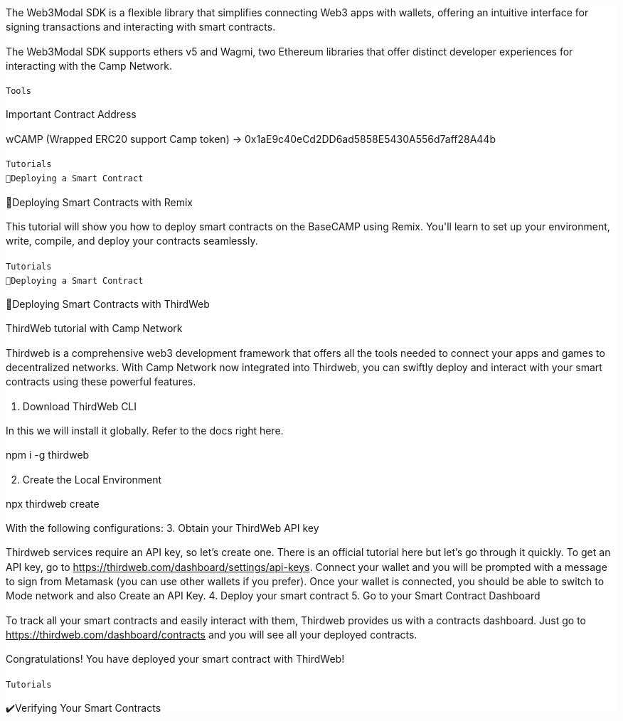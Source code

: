 The Web3Modal SDK is a flexible library that simplifies connecting Web3 apps with wallets, offering an intuitive interface for signing transactions and interacting with smart contracts.

The Web3Modal SDK supports ethers v5 and Wagmi, two Ethereum libraries that offer distinct developer experiences for interacting with the Camp Network.

    Tools

Important Contract Address

wCAMP (Wrapped ERC20 support Camp token) -> 0x1aE9c40eCd2DD6ad5858E5430A556d7aff28A44b

    Tutorials
    🚧Deploying a Smart Contract

🏫Deploying Smart Contracts with Remix

This tutorial will show you how to deploy smart contracts on the BaseCAMP using Remix. You'll learn to set up your environment, write, compile, and deploy your contracts seamlessly.

    Tutorials
    🚧Deploying a Smart Contract

🧠Deploying Smart Contracts with ThirdWeb

ThirdWeb tutorial with Camp Network

Thirdweb is a comprehensive web3 development framework that offers all the tools needed to connect your apps and games to decentralized networks. With Camp Network now integrated into Thirdweb, you can swiftly deploy and interact with your smart contracts using these powerful features.
1. Download ThirdWeb CLI 

In this we will install it globally. Refer to the docs right here.

npm i -g thirdweb

2. Create the Local Environment

npx thirdweb create

With the following configurations:
3. Obtain your ThirdWeb API key

Thirdweb services require an API key, so let’s create one. There is an official tutorial here but let’s go through it quickly. To get an API key, go to https://thirdweb.com/dashboard/settings/api-keys. Connect your wallet and you will be prompted with a message to sign from Metamask (you can use other wallets if you prefer). Once your wallet is connected, you should be able to switch to Mode network and also Create an API Key.
4. Deploy your smart contract
5. Go to your Smart Contract Dashboard

To track all your smart contracts and easily interact with them, Thirdweb provides us with a contracts dashboard. Just go to https://thirdweb.com/dashboard/contracts and you will see all your deployed contracts.

Congratulations! You have deployed your smart contract with ThirdWeb!

    Tutorials

✔️Verifying Your Smart Contracts
